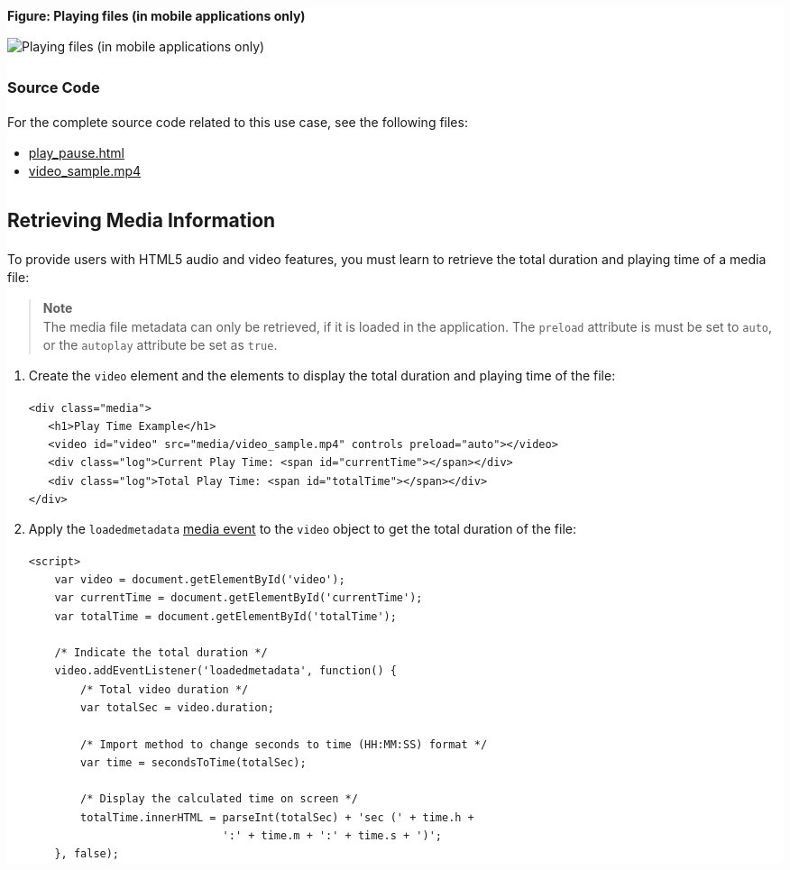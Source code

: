    **Figure: Playing files (in mobile applications only)**

   ![Playing files (in mobile applications only)](./media/video_audio4.png)

### Source Code

For the complete source code related to this use case, see the following files:

- [play_pause.html](http://download.tizen.org/misc/examples/w3c_html5/media/html5_the_video_element_and_html5_the_audio_element)
- [video_sample.mp4](http://download.tizen.org/misc/examples/w3c_html5/media/html5_the_video_element_and_html5_the_audio_element/media)

<a name="retrieve"></a>
## Retrieving Media Information

To provide users with HTML5 audio and video features, you must learn to retrieve the total duration and playing time of a media file:

> **Note**  
> The media file metadata can only be retrieved, if it is loaded in the application. The `preload` attribute is must be set to `auto`, or the `autoplay` attribute be set as `true`.

1. Create the `video` element and the elements to display the total duration and playing time of the file:

   ```
   <div class="media">
      <h1>Play Time Example</h1>
      <video id="video" src="media/video_sample.mp4" controls preload="auto"></video>
      <div class="log">Current Play Time: <span id="currentTime"></span></div>
      <div class="log">Total Play Time: <span id="totalTime"></span></div>
   </div>
   ```

2. Apply the `loadedmetadata` [media event](http://www.w3.org/wiki/HTML/Elements/video#Media_Events) to the `video` object to get the total duration of the file:

   ```
   <script>
       var video = document.getElementById('video');
       var currentTime = document.getElementById('currentTime');
       var totalTime = document.getElementById('totalTime');

       /* Indicate the total duration */
       video.addEventListener('loadedmetadata', function() {
           /* Total video duration */
           var totalSec = video.duration;

           /* Import method to change seconds to time (HH:MM:SS) format */
           var time = secondsToTime(totalSec);

           /* Display the calculated time on screen */
           totalTime.innerHTML = parseInt(totalSec) + 'sec (' + time.h +
                                 ':' + time.m + ':' + time.s + ')';
       }, false);
   ```
